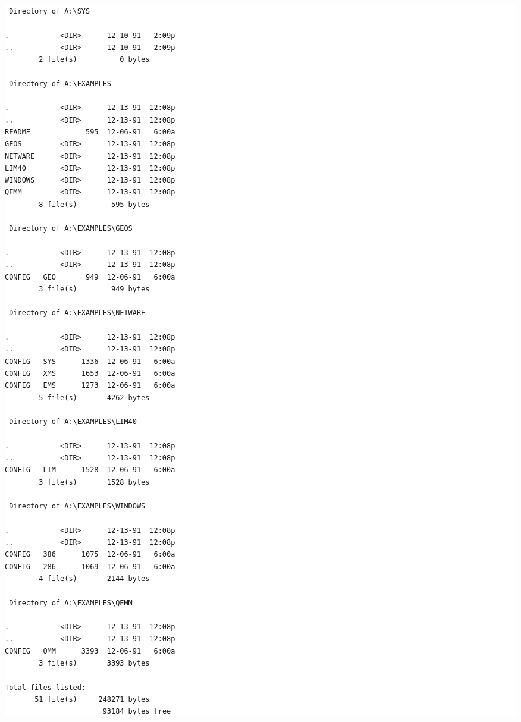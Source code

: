      Directory of A:\SYS

    .            <DIR>      12-10-91   2:09p
    ..           <DIR>      12-10-91   2:09p
            2 file(s)          0 bytes

     Directory of A:\EXAMPLES

    .            <DIR>      12-13-91  12:08p
    ..           <DIR>      12-13-91  12:08p
    README             595  12-06-91   6:00a
    GEOS         <DIR>      12-13-91  12:08p
    NETWARE      <DIR>      12-13-91  12:08p
    LIM40        <DIR>      12-13-91  12:08p
    WINDOWS      <DIR>      12-13-91  12:08p
    QEMM         <DIR>      12-13-91  12:08p
            8 file(s)        595 bytes

     Directory of A:\EXAMPLES\GEOS

    .            <DIR>      12-13-91  12:08p
    ..           <DIR>      12-13-91  12:08p
    CONFIG   GEO       949  12-06-91   6:00a
            3 file(s)        949 bytes

     Directory of A:\EXAMPLES\NETWARE

    .            <DIR>      12-13-91  12:08p
    ..           <DIR>      12-13-91  12:08p
    CONFIG   SYS      1336  12-06-91   6:00a
    CONFIG   XMS      1653  12-06-91   6:00a
    CONFIG   EMS      1273  12-06-91   6:00a
            5 file(s)       4262 bytes

     Directory of A:\EXAMPLES\LIM40

    .            <DIR>      12-13-91  12:08p
    ..           <DIR>      12-13-91  12:08p
    CONFIG   LIM      1528  12-06-91   6:00a
            3 file(s)       1528 bytes

     Directory of A:\EXAMPLES\WINDOWS

    .            <DIR>      12-13-91  12:08p
    ..           <DIR>      12-13-91  12:08p
    CONFIG   386      1075  12-06-91   6:00a
    CONFIG   286      1069  12-06-91   6:00a
            4 file(s)       2144 bytes

     Directory of A:\EXAMPLES\QEMM

    .            <DIR>      12-13-91  12:08p
    ..           <DIR>      12-13-91  12:08p
    CONFIG   QMM      3393  12-06-91   6:00a
            3 file(s)       3393 bytes

    Total files listed:
           51 file(s)     248271 bytes
                           93184 bytes free
